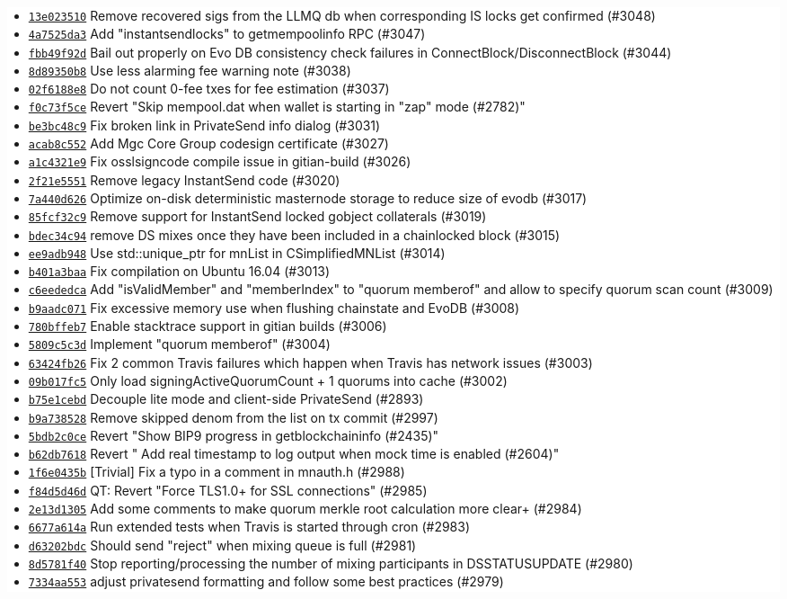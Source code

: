 - [`13e023510`](https://github.com/mgcpay/mgc/commit/13e023510) Remove recovered sigs from the LLMQ db when corresponding IS locks get confirmed (#3048)
- [`4a7525da3`](https://github.com/mgcpay/mgc/commit/4a7525da3) Add "instantsendlocks" to getmempoolinfo RPC (#3047)
- [`fbb49f92d`](https://github.com/mgcpay/mgc/commit/fbb49f92d) Bail out properly on Evo DB consistency check failures in ConnectBlock/DisconnectBlock (#3044)
- [`8d89350b8`](https://github.com/mgcpay/mgc/commit/8d89350b8) Use less alarming fee warning note (#3038)
- [`02f6188e8`](https://github.com/mgcpay/mgc/commit/02f6188e8) Do not count 0-fee txes for fee estimation (#3037)
- [`f0c73f5ce`](https://github.com/mgcpay/mgc/commit/f0c73f5ce) Revert "Skip mempool.dat when wallet is starting in "zap" mode (#2782)"
- [`be3bc48c9`](https://github.com/mgcpay/mgc/commit/be3bc48c9) Fix broken link in PrivateSend info dialog (#3031)
- [`acab8c552`](https://github.com/mgcpay/mgc/commit/acab8c552) Add Mgc Core Group codesign certificate (#3027)
- [`a1c4321e9`](https://github.com/mgcpay/mgc/commit/a1c4321e9) Fix osslsigncode compile issue in gitian-build (#3026)
- [`2f21e5551`](https://github.com/mgcpay/mgc/commit/2f21e5551) Remove legacy InstantSend code (#3020)
- [`7a440d626`](https://github.com/mgcpay/mgc/commit/7a440d626) Optimize on-disk deterministic masternode storage to reduce size of evodb (#3017)
- [`85fcf32c9`](https://github.com/mgcpay/mgc/commit/85fcf32c9) Remove support for InstantSend locked gobject collaterals (#3019)
- [`bdec34c94`](https://github.com/mgcpay/mgc/commit/bdec34c94) remove DS mixes once they have been included in a chainlocked block (#3015)
- [`ee9adb948`](https://github.com/mgcpay/mgc/commit/ee9adb948) Use std::unique_ptr for mnList in CSimplifiedMNList (#3014)
- [`b401a3baa`](https://github.com/mgcpay/mgc/commit/b401a3baa) Fix compilation on Ubuntu 16.04 (#3013)
- [`c6eededca`](https://github.com/mgcpay/mgc/commit/c6eededca) Add "isValidMember" and "memberIndex" to "quorum memberof" and allow to specify quorum scan count (#3009)
- [`b9aadc071`](https://github.com/mgcpay/mgc/commit/b9aadc071) Fix excessive memory use when flushing chainstate and EvoDB (#3008)
- [`780bffeb7`](https://github.com/mgcpay/mgc/commit/780bffeb7) Enable stacktrace support in gitian builds (#3006)
- [`5809c5c3d`](https://github.com/mgcpay/mgc/commit/5809c5c3d) Implement "quorum memberof" (#3004)
- [`63424fb26`](https://github.com/mgcpay/mgc/commit/63424fb26) Fix 2 common Travis failures which happen when Travis has network issues (#3003)
- [`09b017fc5`](https://github.com/mgcpay/mgc/commit/09b017fc5) Only load signingActiveQuorumCount + 1 quorums into cache (#3002)
- [`b75e1cebd`](https://github.com/mgcpay/mgc/commit/b75e1cebd) Decouple lite mode and client-side PrivateSend (#2893)
- [`b9a738528`](https://github.com/mgcpay/mgc/commit/b9a738528) Remove skipped denom from the list on tx commit (#2997)
- [`5bdb2c0ce`](https://github.com/mgcpay/mgc/commit/5bdb2c0ce) Revert "Show BIP9 progress in getblockchaininfo (#2435)"
- [`b62db7618`](https://github.com/mgcpay/mgc/commit/b62db7618) Revert " Add real timestamp to log output when mock time is enabled (#2604)"
- [`1f6e0435b`](https://github.com/mgcpay/mgc/commit/1f6e0435b) [Trivial] Fix a typo in a comment in mnauth.h (#2988)
- [`f84d5d46d`](https://github.com/mgcpay/mgc/commit/f84d5d46d) QT: Revert "Force TLS1.0+ for SSL connections" (#2985)
- [`2e13d1305`](https://github.com/mgcpay/mgc/commit/2e13d1305) Add some comments to make quorum merkle root calculation more clear+ (#2984)
- [`6677a614a`](https://github.com/mgcpay/mgc/commit/6677a614a) Run extended tests when Travis is started through cron (#2983)
- [`d63202bdc`](https://github.com/mgcpay/mgc/commit/d63202bdc) Should send "reject" when mixing queue is full (#2981)
- [`8d5781f40`](https://github.com/mgcpay/mgc/commit/8d5781f40) Stop reporting/processing the number of mixing participants in DSSTATUSUPDATE (#2980)
- [`7334aa553`](https://github.com/mgcpay/mgc/commit/7334aa553) adjust privatesend formatting and follow some best practices (#2979)
